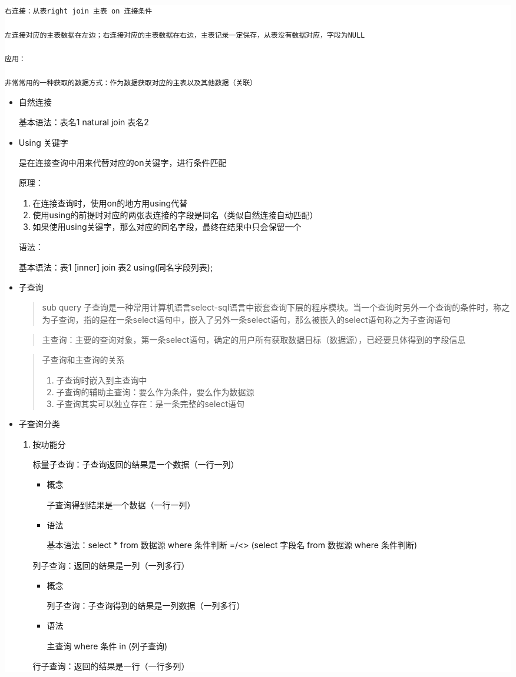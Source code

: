     右连接：从表right join 主表 on 连接条件

    左连接对应的主表数据在左边；右连接对应的主表数据在右边，主表记录一定保存，从表没有数据对应，字段为NULL

    应用：

    非常常用的一种获取的数据方式：作为数据获取对应的主表以及其他数据（关联）

  - 自然连接

    基本语法：表名1 natural join 表名2

- Using 关键字

  是在连接查询中用来代替对应的on关键字，进行条件匹配

  原理：

  1. 在连接查询时，使用on的地方用using代替
  2. 使用using的前提时对应的两张表连接的字段是同名（类似自然连接自动匹配）
  3. 如果使用using关键字，那么对应的同名字段，最终在结果中只会保留一个

  语法：

  基本语法：表1 [inner] join 表2 using(同名字段列表);

- 子查询

  > sub query 子查询是一种常用计算机语言select-sql语言中嵌套查询下层的程序模块。当一个查询时另外一个查询的条件时，称之为子查询，指的是在一条select语句中，嵌入了另外一条select语句，那么被嵌入的select语句称之为子查询语句

  > 主查询：主要的查询对象，第一条select语句，确定的用户所有获取数据目标（数据源），已经要具体得到的字段信息

  > 子查询和主查询的关系
  >
  > 1. 子查询时嵌入到主查询中
  > 2. 子查询的辅助主查询：要么作为条件，要么作为数据源
  > 3. 子查询其实可以独立存在：是一条完整的select语句

- 子查询分类

  1. 按功能分

     标量子查询：子查询返回的结果是一个数据（一行一列）

     - 概念

       子查询得到结果是一个数据（一行一列）

     - 语法

       基本语法：select * from 数据源 where 条件判断 =/<> (select 字段名 from 数据源 where 条件判断)

     列子查询：返回的结果是一列（一列多行）

     - 概念

       列子查询：子查询得到的结果是一列数据（一列多行）

     - 语法

       主查询 where 条件 in (列子查询)

     行子查询：返回的结果是一行（一行多列）
